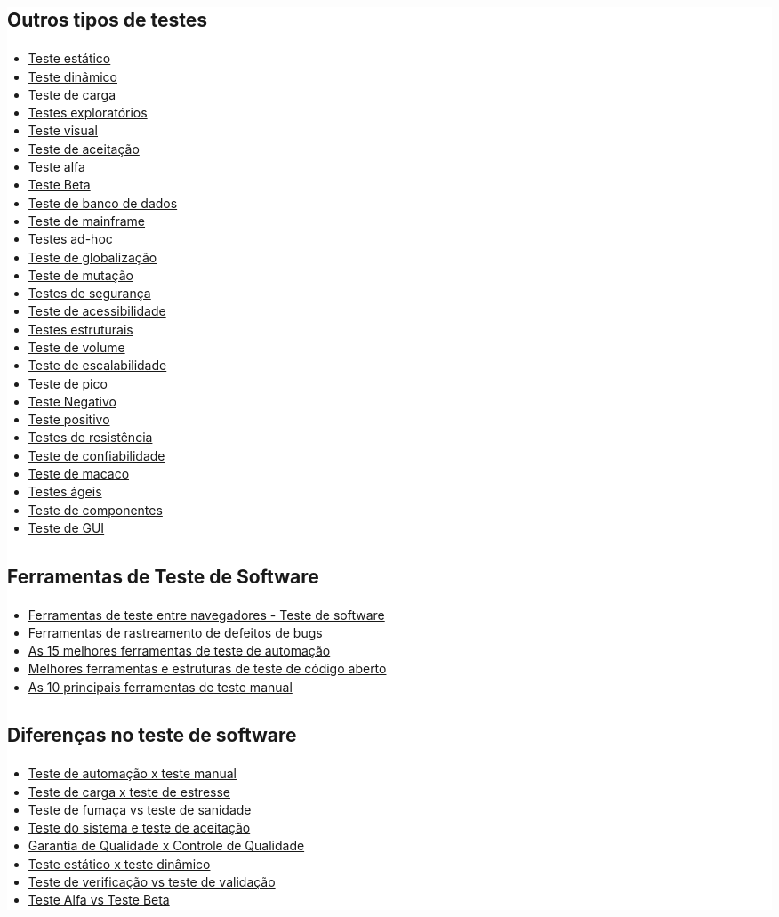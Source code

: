 ## Outros tipos de testes

- [Teste estático](https://www.geeksforgeeks.org/software-testing-static-testing/)
- [Teste dinâmico](https://www.geeksforgeeks.org/software-testing-dynamic-testing/)
- [Teste de carga](https://www.geeksforgeeks.org/software-testing-load-testing/)
- [Testes exploratórios](https://www.geeksforgeeks.org/exploratory-software-testing/)
- [Teste visual](https://www.geeksforgeeks.org/software-testing-visual-testing/)
- [Teste de aceitação](https://www.geeksforgeeks.org/acceptance-testing-software-testing/)
- [Teste alfa](https://www.geeksforgeeks.org/alpha-testing-software-testing/)
- [Teste Beta](https://www.geeksforgeeks.org/beta-testing-software-testing/)
- [Teste de banco de dados](https://www.geeksforgeeks.org/software-testing-database-testing/)
- [Teste de mainframe](https://www.geeksforgeeks.org/software-testing-mainframe-testing/)
- [Testes ad-hoc](https://www.geeksforgeeks.org/adhoc-testing-in-software/)
- [Teste de globalização](https://www.geeksforgeeks.org/software-testing-globalization-testing/)
- [Teste de mutação](https://www.geeksforgeeks.org/software-testing-mutation-testing/)
- [Testes de segurança](https://www.geeksforgeeks.org/software-testing-security-testing/)
- [Teste de acessibilidade](https://www.geeksforgeeks.org/software-testing-accessibility-testing/)
- [Testes estruturais](https://www.geeksforgeeks.org/structural-software-testing/)
- [Teste de volume](https://www.geeksforgeeks.org/volume-testing/)
- [Teste de escalabilidade](https://www.geeksforgeeks.org/software-testing-scalability-testing/)
- [Teste de pico](https://www.geeksforgeeks.org/software-testing-spike-testing/)
- [Teste Negativo](https://www.geeksforgeeks.org/negative-testing-in-software-engineering/)
- [Teste positivo](https://www.geeksforgeeks.org/software-testing-positive-testing/)
- [Testes de resistência](https://www.geeksforgeeks.org/software-testing-endurance-testing/)
- [Teste de confiabilidade](https://www.geeksforgeeks.org/software-testing-reliability-testing/)
- [Teste de macaco](https://www.geeksforgeeks.org/monkey-software-testing/)
- [Testes ágeis](https://www.geeksforgeeks.org/agile-software-testing/)
- [Teste de componentes](https://www.geeksforgeeks.org/component-software-testing/)
- [Teste de GUI](https://www.geeksforgeeks.org/graphical-user-interface-testing-gui-testing/)

## Ferramentas de Teste de Software

- [Ferramentas de teste entre navegadores - Teste de software](https://www.geeksforgeeks.org/software-testing-cross-browser-testing-tools/)
- [Ferramentas de rastreamento de defeitos de bugs](https://www.geeksforgeeks.org/software-testing-defect-testing-tools/)
- [As 15 melhores ferramentas de teste de automação](https://www.geeksforgeeks.org/automation-testing-tools/)
- [Melhores ferramentas e estruturas de teste de código aberto](https://www.geeksforgeeks.org/best-open-source-testing-tools-and-frameworks/)
- [As 10 principais ferramentas de teste manual](https://www.geeksforgeeks.org/top-manual-testing-tools/)

## Diferenças no teste de software

- [Teste de automação x teste manual](https://www.geeksforgeeks.org/software-engineering-differences-between-manual-and-automation-testing/)
- [Teste de carga x teste de estresse](https://www.geeksforgeeks.org/difference-between-load-testing-and-stress-testing/)
- [Teste de fumaça vs teste de sanidade](https://www.geeksforgeeks.org/software-engineering-differences-between-sanity-testing-and-smoke-testing/)
- [Teste do sistema e teste de aceitação](https://www.geeksforgeeks.org/difference-between-system-testing-and-acceptance-testing/)
- [Garantia de Qualidade x Controle de Qualidade](https://www.geeksforgeeks.org/differences-between-quality-assurance-and-quality-control/)
- [Teste estático x teste dinâmico](https://www.geeksforgeeks.org/difference-between-static-and-dynamic-testing/)
- [Teste de verificação vs teste de validação](https://www.geeksforgeeks.org/differences-between-verification-and-validation/)
- [Teste Alfa vs Teste Beta](https://www.geeksforgeeks.org/difference-between-alpha-and-beta-testing/)